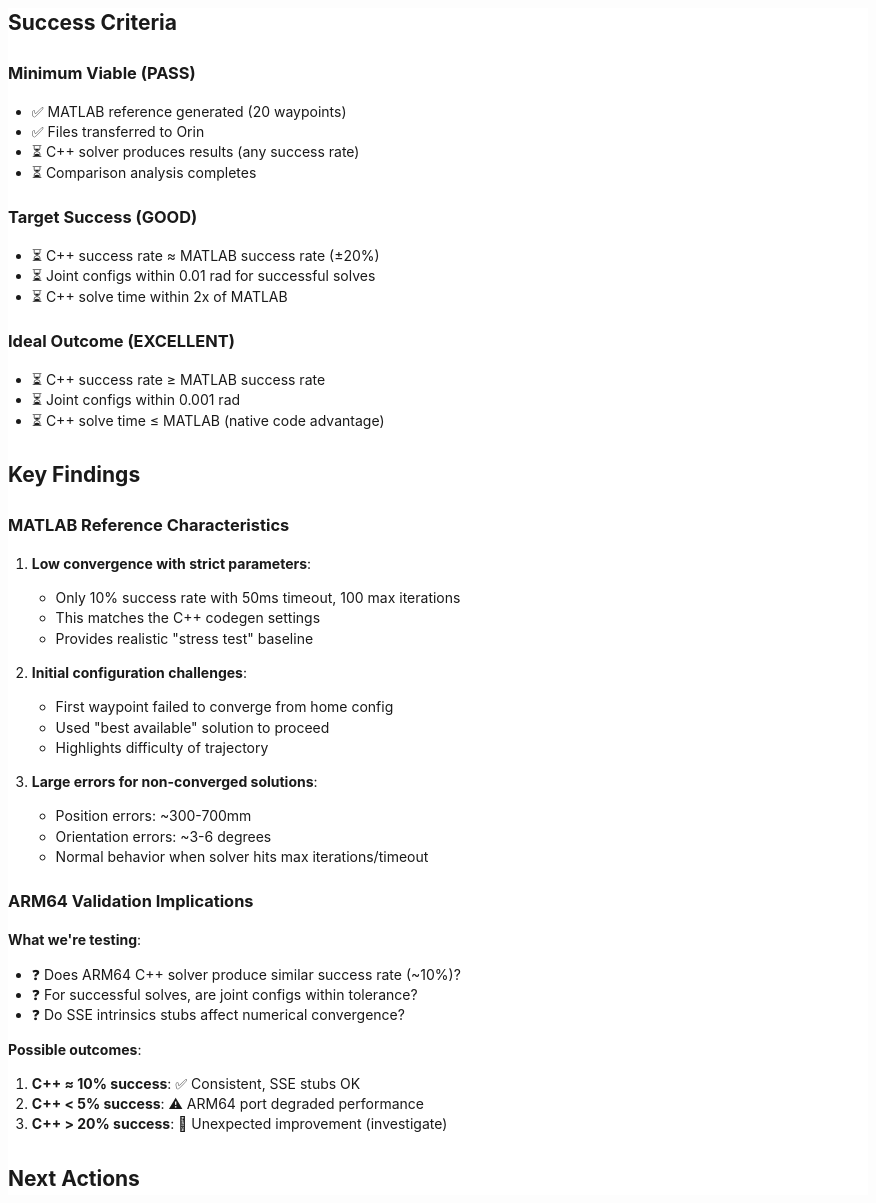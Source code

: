 ## Success Criteria

### Minimum Viable (PASS)
- ✅ MATLAB reference generated (20 waypoints)
- ✅ Files transferred to Orin
- ⏳ C++ solver produces results (any success rate)
- ⏳ Comparison analysis completes

### Target Success (GOOD)
- ⏳ C++ success rate ≈ MATLAB success rate (±20%)
- ⏳ Joint configs within 0.01 rad for successful solves
- ⏳ C++ solve time within 2x of MATLAB

### Ideal Outcome (EXCELLENT)
- ⏳ C++ success rate ≥ MATLAB success rate
- ⏳ Joint configs within 0.001 rad
- ⏳ C++ solve time ≤ MATLAB (native code advantage)

## Key Findings

### MATLAB Reference Characteristics
1. **Low convergence with strict parameters**:
   - Only 10% success rate with 50ms timeout, 100 max iterations
   - This matches the C++ codegen settings
   - Provides realistic "stress test" baseline

2. **Initial configuration challenges**:
   - First waypoint failed to converge from home config
   - Used "best available" solution to proceed
   - Highlights difficulty of trajectory

3. **Large errors for non-converged solutions**:
   - Position errors: ~300-700mm
   - Orientation errors: ~3-6 degrees
   - Normal behavior when solver hits max iterations/timeout

### ARM64 Validation Implications

**What we're testing**:
- ❓ Does ARM64 C++ solver produce similar success rate (~10%)?
- ❓ For successful solves, are joint configs within tolerance?
- ❓ Do SSE intrinsics stubs affect numerical convergence?

**Possible outcomes**:
1. **C++ ≈ 10% success**: ✅ Consistent, SSE stubs OK
2. **C++ < 5% success**: ⚠️ ARM64 port degraded performance
3. **C++ > 20% success**: 🤔 Unexpected improvement (investigate)

## Next Actions
